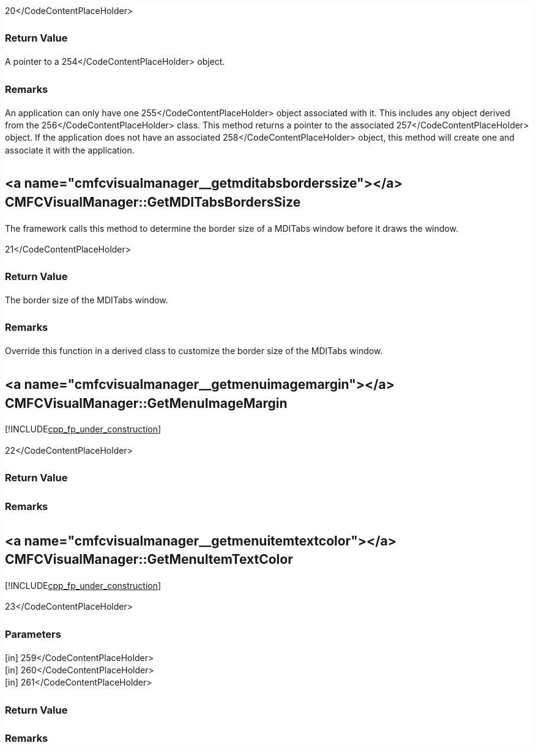 <CodeContentPlaceHolder>20\</CodeContentPlaceHolder>  
### Return Value  
 A pointer to a <CodeContentPlaceHolder>254\</CodeContentPlaceHolder> object.  
  
### Remarks  
 An application can only have one <CodeContentPlaceHolder>255\</CodeContentPlaceHolder> object associated with it. This includes any object derived from the <CodeContentPlaceHolder>256\</CodeContentPlaceHolder> class. This method returns a pointer to the associated <CodeContentPlaceHolder>257\</CodeContentPlaceHolder> object. If the application does not have an associated <CodeContentPlaceHolder>258\</CodeContentPlaceHolder> object, this method will create one and associate it with the application.  
  
##  \<a name="cmfcvisualmanager__getmditabsborderssize">\</a>  CMFCVisualManager::GetMDITabsBordersSize  
 The framework calls this method to determine the border size of a MDITabs window before it draws the window.  
  
<CodeContentPlaceHolder>21\</CodeContentPlaceHolder>  
### Return Value  
 The border size of the MDITabs window.  
  
### Remarks  
 Override this function in a derived class to customize the border size of the MDITabs window.  
  
##  \<a name="cmfcvisualmanager__getmenuimagemargin">\</a>  CMFCVisualManager::GetMenuImageMargin  
 [!INCLUDE[cpp_fp_under_construction](../vs140/includes/cpp_fp_under_construction_md.md)]  
  
<CodeContentPlaceHolder>22\</CodeContentPlaceHolder>  
### Return Value  
  
### Remarks  
  
##  \<a name="cmfcvisualmanager__getmenuitemtextcolor">\</a>  CMFCVisualManager::GetMenuItemTextColor  
 [!INCLUDE[cpp_fp_under_construction](../vs140/includes/cpp_fp_under_construction_md.md)]  
  
<CodeContentPlaceHolder>23\</CodeContentPlaceHolder>  
### Parameters  
 [in] <CodeContentPlaceHolder>259\</CodeContentPlaceHolder>  
  [in] <CodeContentPlaceHolder>260\</CodeContentPlaceHolder>  
  [in] <CodeContentPlaceHolder>261\</CodeContentPlaceHolder>  
  
### Return Value  
  
### Remarks  
  